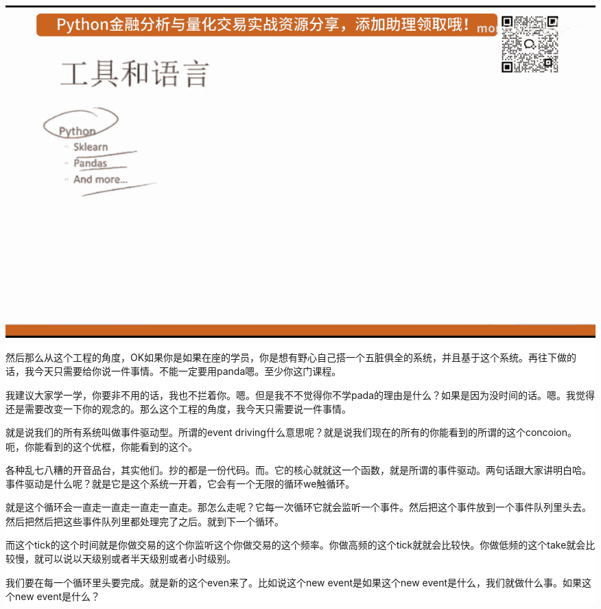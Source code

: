 ![](img/f1a00bed1d3c2a9ab895a4cbaeeb7a70_5.png)

然后那么从这个工程的角度，OK如果你是如果在座的学员，你是想有野心自己搭一个五脏俱全的系统，并且基于这个系统。再往下做的话，我今天只需要给你说一件事情。不能一定要用panda嗯。至少你这门课程。

我建议大家学一学，你要非不用的话，我也不拦着你。嗯。但是我不不觉得你不学pada的理由是什么？如果是因为没时间的话。嗯。我觉得还是需要改变一下你的观念的。那么这个工程的角度，我今天只需要说一件事情。

就是说我们的所有系统叫做事件驱动型。所谓的event driving什么意思呢？就是说我们现在的所有的你能看到的所谓的这个concoion。呃，你能看到的这个优框，你能看到的这个。

各种乱七八糟的开音品台，其实他们。抄的都是一份代码。而。它的核心就就这一个函数，就是所谓的事件驱动。两句话跟大家讲明白哈。事件驱动是什么呢？就是它是这个系统一开着，它会有一个无限的循环we触循环。

就是这个循环会一直走一直走一直走一直走。那怎么走呢？它每一次循环它就会监听一个事件。然后把这个事件放到一个事件队列里头去。然后把然后把这些事件队列里都处理完了之后。就到下一个循环。

而这个tick的这个时间就是你做交易的这个你监听这个你做交易的这个频率。你做高频的这个tick就就会比较快。你做低频的这个take就会比较慢，就可以说以天级别或者半天级别或者小时级别。

我们要在每一个循环里头要完成。就是新的这个even来了。比如说这个new event是如果这个new event是什么，我们就做什么事。如果这个new event是什么？

